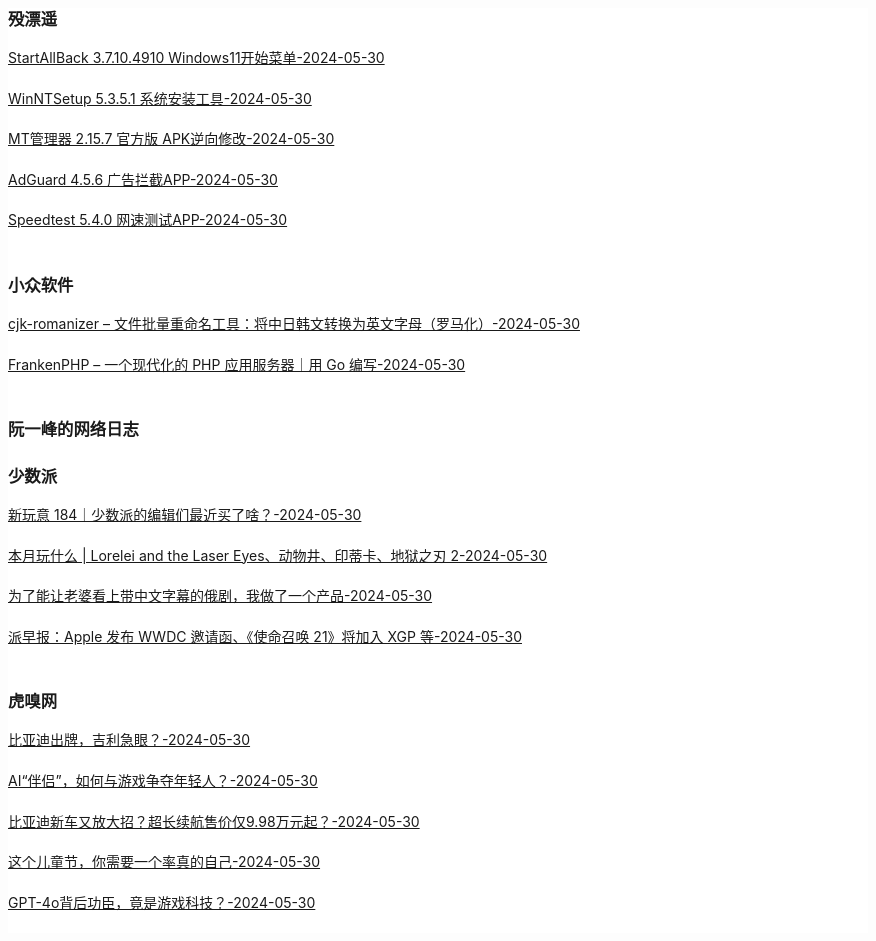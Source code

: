 



###  殁漂遥

<a target=_blank rel=nofollow href="https://www.mpyit.com/startallback.html" >StartAllBack 3.7.10.4910 Windows11开始菜单-2024-05-30</a><br/><br/><a target=_blank rel=nofollow href="https://www.mpyit.com/winntsetup.html" >WinNTSetup 5.3.5.1 系统安装工具-2024-05-30</a><br/><br/><a target=_blank rel=nofollow href="https://www.mpyit.com/mtglapk.html" >MT管理器 2.15.7 官方版 APK逆向修改-2024-05-30</a><br/><br/><a target=_blank rel=nofollow href="https://www.mpyit.com/adguard4apk.html" >AdGuard 4.5.6 广告拦截APP-2024-05-30</a><br/><br/><a target=_blank rel=nofollow href="https://www.mpyit.com/speedtestapk.html" >Speedtest 5.4.0 网速测试APP-2024-05-30</a><br/><br/>





###  小众软件

<a target=_blank rel=nofollow href="https://www.appinn.com/cjk-romanizer/" >cjk-romanizer – 文件批量重命名工具：将中日韩文转换为英文字母（罗马化）-2024-05-30</a><br/><br/><a target=_blank rel=nofollow href="https://www.appinn.com/frankenphp/" >FrankenPHP – 一个现代化的 PHP 应用服务器｜用 Go 编写-2024-05-30</a><br/><br/>





###  阮一峰的网络日志







###  少数派

<a target=_blank rel=nofollow href="https://sspai.com/post/89223" >新玩意 184｜少数派的编辑们最近买了啥？-2024-05-30</a><br/><br/><a target=_blank rel=nofollow href="https://sspai.com/post/89216" >本月玩什么 | Lorelei and the Laser Eyes、动物井、印蒂卡、地狱之刃 2-2024-05-30</a><br/><br/><a target=_blank rel=nofollow href="https://sspai.com/post/88291" >为了能让老婆看上带中文字幕的俄剧，我做了一个产品-2024-05-30</a><br/><br/><a target=_blank rel=nofollow href="https://sspai.com/post/89208" >派早报：Apple 发布 WWDC 邀请函、《使命召唤 21》将加入 XGP 等-2024-05-30</a><br/><br/>





###  虎嗅网

<a target=_blank rel=nofollow href="http://www.huxiu.com/article/3085383.html?f=wangzhan" >比亚迪出牌，吉利急眼？-2024-05-30</a><br/><br/><a target=_blank rel=nofollow href="http://www.huxiu.com/article/3083934.html?f=wangzhan" >AI“伴侣”，如何与游戏争夺年轻人？-2024-05-30</a><br/><br/><a target=_blank rel=nofollow href="http://www.huxiu.com/article/3082151.html?f=wangzhan" >比亚迪新车又放大招？超长续航售价仅9.98万元起？-2024-05-30</a><br/><br/><a target=_blank rel=nofollow href="http://www.huxiu.com/article/3076958.html?f=wangzhan" >这个儿童节，你需要一个率真的自己-2024-05-30</a><br/><br/><a target=_blank rel=nofollow href="http://www.huxiu.com/article/3082570.html?f=wangzhan" >GPT-4o背后功臣，竟是游戏科技？-2024-05-30</a><br/><br/>





